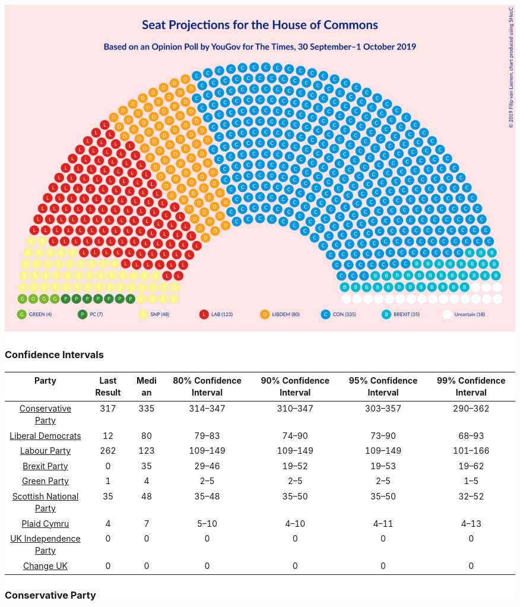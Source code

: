 ![Graph with seating plan not yet produced](2019-10-01-YouGov-seating-plan.png "Seating Plan")

### Confidence Intervals

| Party | Last Result | Median | 80% Confidence Interval | 90% Confidence Interval | 95% Confidence Interval | 99% Confidence Interval |
|:-----:|:-----------:|:------:|:-----------------------:|:-----------------------:|:-----------------------:|:-----------------------:|
| <a href="#conservative-party">Conservative Party</a> | 317 | 335 | 314–347 |310–347 |303–357 |290–362 |
| <a href="#liberal-democrats">Liberal Democrats</a> | 12 | 80 | 79–83 |74–90 |73–90 |68–93 |
| <a href="#labour-party">Labour Party</a> | 262 | 123 | 109–149 |109–149 |109–149 |101–166 |
| <a href="#brexit-party">Brexit Party</a> | 0 | 35 | 29–46 |19–52 |19–53 |19–62 |
| <a href="#green-party">Green Party</a> | 1 | 4 | 2–5 |2–5 |2–5 |1–5 |
| <a href="#scottish-national-party">Scottish National Party</a> | 35 | 48 | 35–48 |35–50 |35–50 |32–52 |
| <a href="#plaid-cymru">Plaid Cymru</a> | 4 | 7 | 5–10 |4–10 |4–11 |4–13 |
| <a href="#uk-independence-party">UK Independence Party</a> | 0 | 0 | 0 |0 |0 |0 |
| <a href="#change-uk">Change UK</a> | 0 | 0 | 0 |0 |0 |0 |

### Conservative Party
